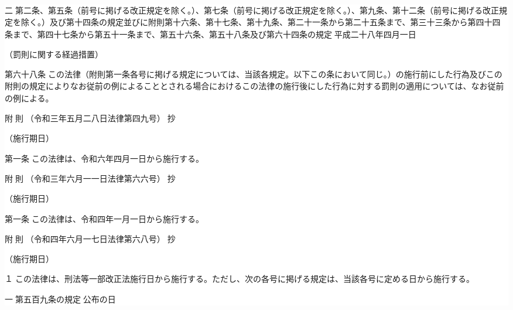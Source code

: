 二 第二条、第五条（前号に掲げる改正規定を除く。）、第七条（前号に掲げる改正規定を除く。）、第九条、第十二条（前号に掲げる改正規定を除く。）及び第十四条の規定並びに附則第十六条、第十七条、第十九条、第二十一条から第二十五条まで、第三十三条から第四十四条まで、第四十七条から第五十一条まで、第五十六条、第五十八条及び第六十四条の規定 平成二十八年四月一日

（罰則に関する経過措置）

第六十八条 この法律（附則第一条各号に掲げる規定については、当該各規定。以下この条において同じ。）の施行前にした行為及びこの附則の規定によりなお従前の例によることとされる場合におけるこの法律の施行後にした行為に対する罰則の適用については、なお従前の例による。

附 則 （令和三年五月二八日法律第四九号） 抄

（施行期日）

第一条 この法律は、令和六年四月一日から施行する。

附 則 （令和三年六月一一日法律第六六号） 抄

（施行期日）

第一条 この法律は、令和四年一月一日から施行する。

附 則 （令和四年六月一七日法律第六八号） 抄

（施行期日）

１ この法律は、刑法等一部改正法施行日から施行する。ただし、次の各号に掲げる規定は、当該各号に定める日から施行する。

一 第五百九条の規定 公布の日
